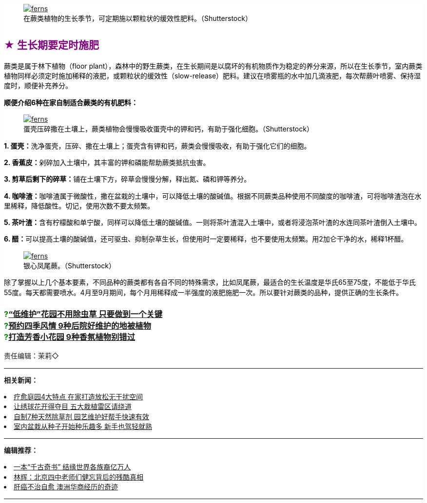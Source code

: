 <figure id="attachment_13159360" aria-describedby="caption-attachment-13159360" style="width: 600px" class="wp-caption aligncenter"><a target="_blank" href="https://i.epochtimes.com/assets/uploads/2021/08/id13159360-shutterstock_1892906740-e1628831818343.jpg"><img class="size-large wp-image-13159360" src="https://i.epochtimes.com/assets/uploads/2021/08/id13159360-shutterstock_1892906740-600x400.jpg" alt="ferns" width="600" b="400" /></a><figcaption id="caption-attachment-13159360" class="wp-caption-text"><span style="color: #000000;">在蕨类植物的生长季节，可定期施以颗粒状的缓效性肥料。（Shutterstock）</span></figcaption></figure>
<h2><span style="color: #800080;">★ 生长期要定时施肥</span></h2>
<p><span style="color: #000000;">蕨类是属于林下植物（floor plant），森林中的野生蕨类，在生长期间是以腐坏的有机物质作为稳定的养分来源，所以在生长季节，室内蕨类植物同样必须定时施加稀释的液肥，或颗粒状的缓效性（slow-release）肥料。建议在喷雾瓶的水中加几滴液肥，每次帮蕨叶喷雾、保持湿度时，顺便补充养分。</span></p>
<p><span style="color: #000000;"><strong>顺便介绍6种在家自制适合蕨类的有机肥料：</strong></span></p>
<figure id="attachment_13159363" aria-describedby="caption-attachment-13159363" style="width: 600px" class="wp-caption aligncenter"><a target="_blank" href="https://i.epochtimes.com/assets/uploads/2021/08/id13159363-shutterstock_1899553681-e1628831937279.jpg"><img class="size-large wp-image-13159363" src="https://i.epochtimes.com/assets/uploads/2021/08/id13159363-shutterstock_1899553681-600x296.jpg" alt="ferns" width="600" b="296" /></a><figcaption id="caption-attachment-13159363" class="wp-caption-text"><span style="color: #000000;">蛋壳压碎撒在土壤上，蕨类植物会慢慢吸收蛋壳中的钾和钙，有助于强化细胞。（Shutterstock）</span></figcaption></figure>
<p><span style="color: #000000;"><strong>1. 蛋壳：</strong>洗净蛋壳，压碎、撒在土壤上；蛋壳含有钾和钙，蕨类会慢慢吸收，有助于强化它们的细胞。</span></p>
<p><span style="color: #000000;"><strong>2. 香蕉皮：</strong>剁碎加入土壤中，其丰富的钾和磷能帮助蕨类抵抗虫害。</span></p>
<p><span style="color: #000000;"><strong>3. 剪草后剩下的碎草：</strong>铺在土壤下方，碎草会慢慢分解，释出氮、磷和钾等养分。</span></p>
<p><span style="color: #000000;"><strong>4. 咖啡渣：</strong>咖啡渣属于微酸性，撒在盆栽的土壤中，可以降低土壤的酸碱值。根据不同蕨类品种使用不同酸度的咖啡渣，可将咖啡渣泡在水里稀释，降低酸性。切记，使用次数不要太频繁。</span></p>
<p><span style="color: #000000;"><strong>5. 茶叶渣：</strong>含有柠檬酸和单宁酸，同样可以降低土壤的酸碱值。一则将茶叶渣混入土壤中，或者将浸泡茶叶渣的水连同茶叶渣倒入土壤中。</span></p>
<p><span style="color: #000000;"><strong>6. 醋：</strong>可以提高土壤的酸碱值，还可驱虫、抑制杂草生长，但使用时一定要稀释，也不要使用太频繁。用2加仑干净的水，稀释1杯醋。</span></p>
<figure id="attachment_13159364" aria-describedby="caption-attachment-13159364" style="width: 600px" class="wp-caption aligncenter"><a target="_blank" href="https://i.epochtimes.com/assets/uploads/2021/08/id13159364-shutterstock_1944120004-e1628832132499.jpg"><img class="size-large wp-image-13159364" src="https://i.epochtimes.com/assets/uploads/2021/08/id13159364-shutterstock_1944120004-600x400.jpg" alt="ferns" width="600" b="400" /></a><figcaption id="caption-attachment-13159364" class="wp-caption-text"><span style="color: #000000;">银心凤尾蕨。（Shutterstock）</span></figcaption></figure>
<p><span style="color: #000000;">除了掌握以上几个基本要素，不同品种的蕨类都有各自不同的特殊需求，比如凤尾蕨，最适合的生长温度是华氏65至75度，不能低于华氏55度。每天都需要喷水。4月至9月期间，每个月用稀释成一半强度的液肥施肥一次。所以要针对蕨类的品种，提供正确的生长条件。</span></p>
<h3><span style="color: #008000;">?<a style="color: #008000;" href=><a href="https://github.com/19920513/djy/blob/master/gb/21/7/22/n13106795.md#1" target="_blank" rel="noopener noreferrer">“低维护”花园不用除虫草 只要做到一个关键</a></span><br />
<span style="color: #008000;"> ?<a style="color: #008000;" href=><a href="https://github.com/19920513/djy/blob/master/gb/21/7/22/n13107898.md#1" target="_blank" rel="noopener noreferrer">预约四季风情 9种后院好维护的地被植物</a></span><br />
<span style="color: #008000;"> ?<a style="color: #008000;" href=><a href="https://github.com/19920513/djy/blob/master/gb/21/6/25/n13047193.md#1" target="_blank" rel="noopener noreferrer">打造芳香小花园 9种香氛植物别错过</a></span></h3>
<p>责任编辑：茉莉◇</p>
	
<hr>


<strong>相关新闻：</strong>
<li><a href="https://github.com/19920513/djy/blob/master/gb/21/6/7/n13004988.md#1">疗愈庭园4大特点 在家打造放松无干扰空间</a></li>
<li><a href="https://github.com/19920513/djy/blob/master/gb/21/6/9/n13009636.md#1">让绣球花开得夺目 五大栽植雷区请绕道</a></li>
<li><a href="https://github.com/19920513/djy/blob/master/gb/21/6/13/n13019193.md#1">自制7种天然除草剂 园艺维护好帮手快速有效</a></li>
<li><a href="https://github.com/19920513/djy/blob/master/gb/21/7/5/n13068055.md#1">室内盆栽从种子开始种乐趣多 新手也驾轻就熟</a></li>
<hr>


<strong>编辑推荐：</strong>
<li><a href="https://github.com/19920513/djy/blob/master/gb/20/1/6/n11772347.md#1" target="_blank">一本“千古奇书” 结缘世界各族裔亿万人</a> </li><li><a href="https://github.com/tsiac2612/djy/blob/master/gb/18/2/9/n10131106.md#1" target="_blank">林辉：北京四中老师们健忘背后的残酷真相</a></li><li><a href="https://github.com/tsiac2612/djy/blob/master/gb/17/12/3/n9920294.md#1" target="_blank">肝癌不治自愈 澳洲华商经历的奇迹</a></li>
<hr>

